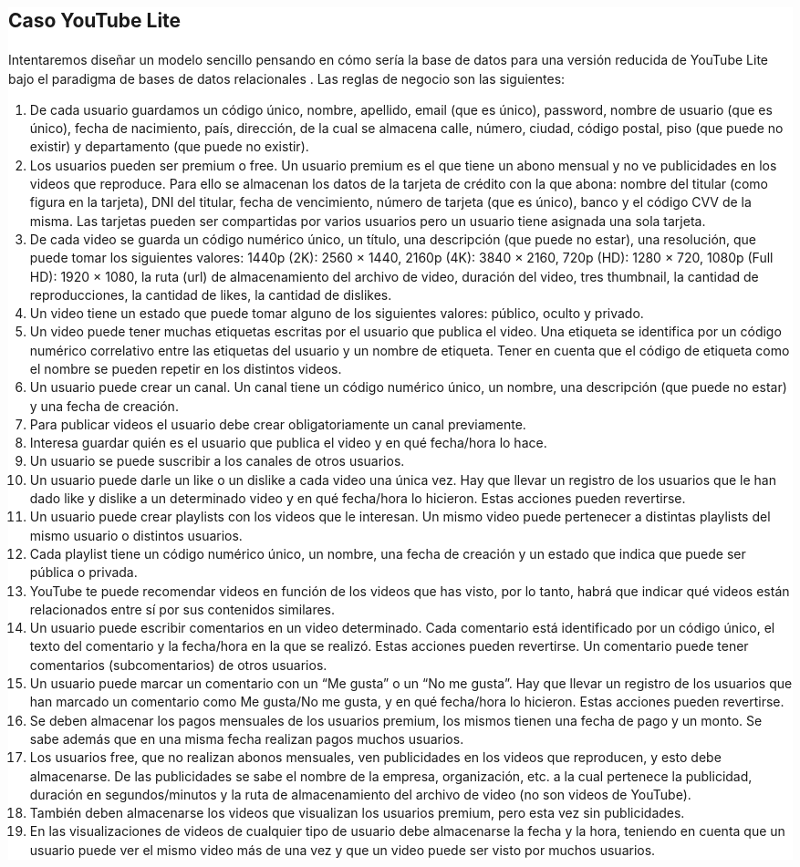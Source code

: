 ## Caso YouTube Lite

Intentaremos diseñar un modelo sencillo pensando en cómo sería la base de datos para una versión reducida de YouTube Lite  bajo el paradigma de bases de datos relacionales . Las reglas de negocio son las siguientes:

1. De cada usuario guardamos un código único, nombre, apellido, email (que es único), password, nombre de usuario (que es único), fecha de nacimiento, país, dirección, de la cual se almacena calle, número, ciudad, código postal, piso (que puede no existir) y departamento (que puede no existir).
2. Los usuarios pueden ser premium o free. Un usuario premium es el que tiene un abono mensual y no ve publicidades en los videos que reproduce. Para ello se almacenan los datos de la tarjeta de crédito con la que abona: nombre del titular (como figura en la tarjeta), DNI del titular, fecha de vencimiento, número de tarjeta
(que es único), banco y el código CVV de la misma. Las tarjetas pueden ser compartidas por varios usuarios pero un usuario tiene asignada una sola tarjeta.
3. De cada video se guarda un código numérico único, un título, una descripción (que puede no estar), una resolución, que puede tomar los siguientes valores: 1440p (2K): 2560 × 1440, 2160p (4K): 3840 × 2160, 720p (HD): 1280 × 720, 1080p (Full HD): 1920 × 1080, la ruta (url) de almacenamiento del archivo de video, duración del video, tres thumbnail, la cantidad de reproducciones, la cantidad de likes, la cantidad de dislikes.
4. Un video tiene un estado que puede tomar alguno de los siguientes valores: público, oculto y privado.
5. Un video puede tener muchas etiquetas escritas por el usuario que publica el video. Una etiqueta se identifica por un código numérico correlativo entre las etiquetas del usuario y un nombre de etiqueta. Tener en cuenta que el código de etiqueta como el nombre se pueden repetir en los distintos videos.
6. Un usuario puede crear un canal. Un canal tiene un código numérico único, un nombre, una descripción (que puede no estar) y una fecha de creación.
7. Para publicar videos el usuario debe crear obligatoriamente un canal previamente.
8. Interesa guardar quién es el usuario que publica el video y en qué fecha/hora lo hace.
9. Un usuario se puede suscribir a los canales de otros usuarios.
10. Un usuario puede darle un like o un dislike a cada video una única vez. Hay que llevar un registro de los usuarios que le han dado like y dislike a un determinado video y en qué fecha/hora lo hicieron. Estas acciones pueden revertirse.
11. Un usuario puede crear playlists con los videos que le interesan. Un mismo video puede pertenecer a distintas playlists del mismo usuario o distintos usuarios.
12. Cada playlist tiene un código numérico único, un nombre, una fecha de creación y un estado que indica que puede ser pública o privada.
13. YouTube te puede recomendar videos en función de los videos que has visto, por lo tanto, habrá que indicar qué videos están relacionados entre sí por sus contenidos similares.
14. Un usuario puede escribir comentarios en un video determinado. Cada comentario está identificado por un código único, el texto del comentario y la fecha/hora en la que se realizó. Estas acciones pueden revertirse. Un comentario puede tener comentarios (subcomentarios) de otros usuarios.
15. Un usuario puede marcar un comentario con un “Me gusta” o un “No me gusta”. Hay que llevar un registro de los usuarios que han marcado un comentario como Me gusta/No me gusta, y en qué fecha/hora lo hicieron. Estas acciones pueden revertirse.
16. Se deben almacenar los pagos mensuales de los usuarios premium, los mismos tienen una fecha de pago y un monto. Se sabe además que en una misma fecha realizan pagos muchos usuarios.
17. Los usuarios free, que no realizan abonos mensuales, ven publicidades en los videos que reproducen, y esto debe almacenarse. De las publicidades se sabe el nombre de la empresa, organización, etc. a la cual pertenece la publicidad, duración en segundos/minutos y la ruta de almacenamiento del archivo de video (no son videos de YouTube).
18. También deben almacenarse los videos que visualizan los usuarios premium, pero esta vez sin publicidades.
19. En las visualizaciones de videos de cualquier tipo de usuario debe almacenarse la fecha y la hora, teniendo en cuenta que un usuario puede ver el mismo video más de una vez y que un video puede ser visto por muchos usuarios.
